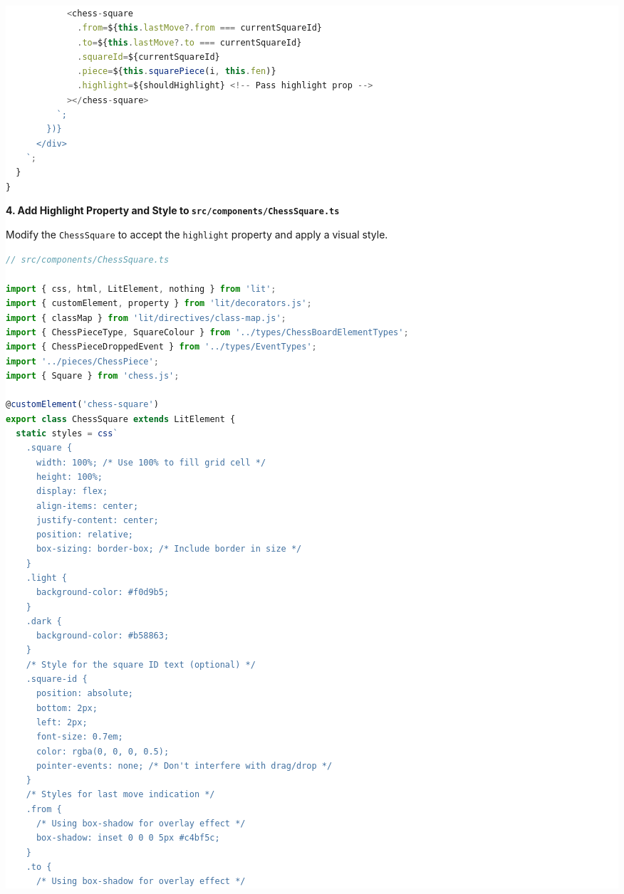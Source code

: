 ```typescript
            <chess-square
              .from=${this.lastMove?.from === currentSquareId}
              .to=${this.lastMove?.to === currentSquareId}
              .squareId=${currentSquareId}
              .piece=${this.squarePiece(i, this.fen)}
              .highlight=${shouldHighlight} <!-- Pass highlight prop -->
            ></chess-square>
          `;
        })}
      </div>
    `;
  }
}
```

**4. Add Highlight Property and Style to `src/components/ChessSquare.ts`**

Modify the `ChessSquare` to accept the `highlight` property and apply a visual style.

```typescript
// src/components/ChessSquare.ts

import { css, html, LitElement, nothing } from 'lit';
import { customElement, property } from 'lit/decorators.js';
import { classMap } from 'lit/directives/class-map.js';
import { ChessPieceType, SquareColour } from '../types/ChessBoardElementTypes';
import { ChessPieceDroppedEvent } from '../types/EventTypes';
import '../pieces/ChessPiece';
import { Square } from 'chess.js';

@customElement('chess-square')
export class ChessSquare extends LitElement {
  static styles = css`
    .square {
      width: 100%; /* Use 100% to fill grid cell */
      height: 100%;
      display: flex;
      align-items: center;
      justify-content: center;
      position: relative;
      box-sizing: border-box; /* Include border in size */
    }
    .light {
      background-color: #f0d9b5;
    }
    .dark {
      background-color: #b58863;
    }
    /* Style for the square ID text (optional) */
    .square-id {
      position: absolute;
      bottom: 2px;
      left: 2px;
      font-size: 0.7em;
      color: rgba(0, 0, 0, 0.5);
      pointer-events: none; /* Don't interfere with drag/drop */
    }
    /* Styles for last move indication */
    .from {
      /* Using box-shadow for overlay effect */
      box-shadow: inset 0 0 0 5px #c4bf5c;
    }
    .to {
      /* Using box-shadow for overlay effect */
```